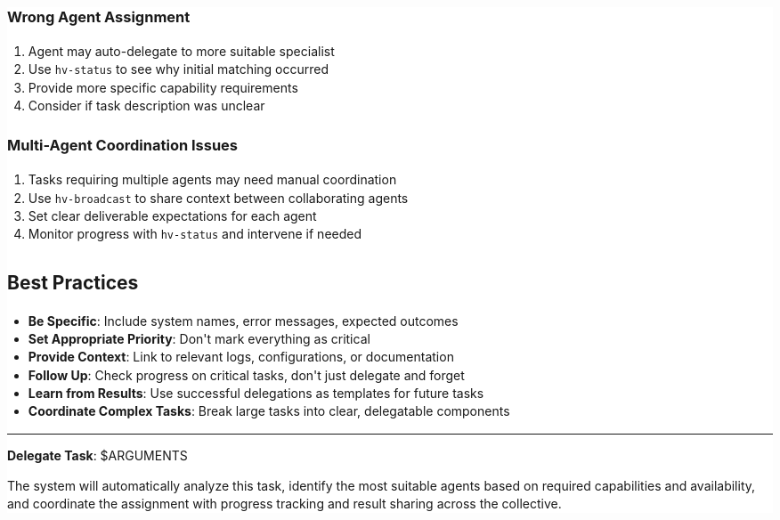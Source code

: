 ### Wrong Agent Assignment  
1. Agent may auto-delegate to more suitable specialist
2. Use `hv-status` to see why initial matching occurred
3. Provide more specific capability requirements
4. Consider if task description was unclear

### Multi-Agent Coordination Issues
1. Tasks requiring multiple agents may need manual coordination
2. Use `hv-broadcast` to share context between collaborating agents
3. Set clear deliverable expectations for each agent
4. Monitor progress with `hv-status` and intervene if needed

## Best Practices
- **Be Specific**: Include system names, error messages, expected outcomes
- **Set Appropriate Priority**: Don't mark everything as critical
- **Provide Context**: Link to relevant logs, configurations, or documentation
- **Follow Up**: Check progress on critical tasks, don't just delegate and forget
- **Learn from Results**: Use successful delegations as templates for future tasks
- **Coordinate Complex Tasks**: Break large tasks into clear, delegatable components

---

**Delegate Task**: $ARGUMENTS

The system will automatically analyze this task, identify the most suitable agents based on required capabilities and availability, and coordinate the assignment with progress tracking and result sharing across the collective.